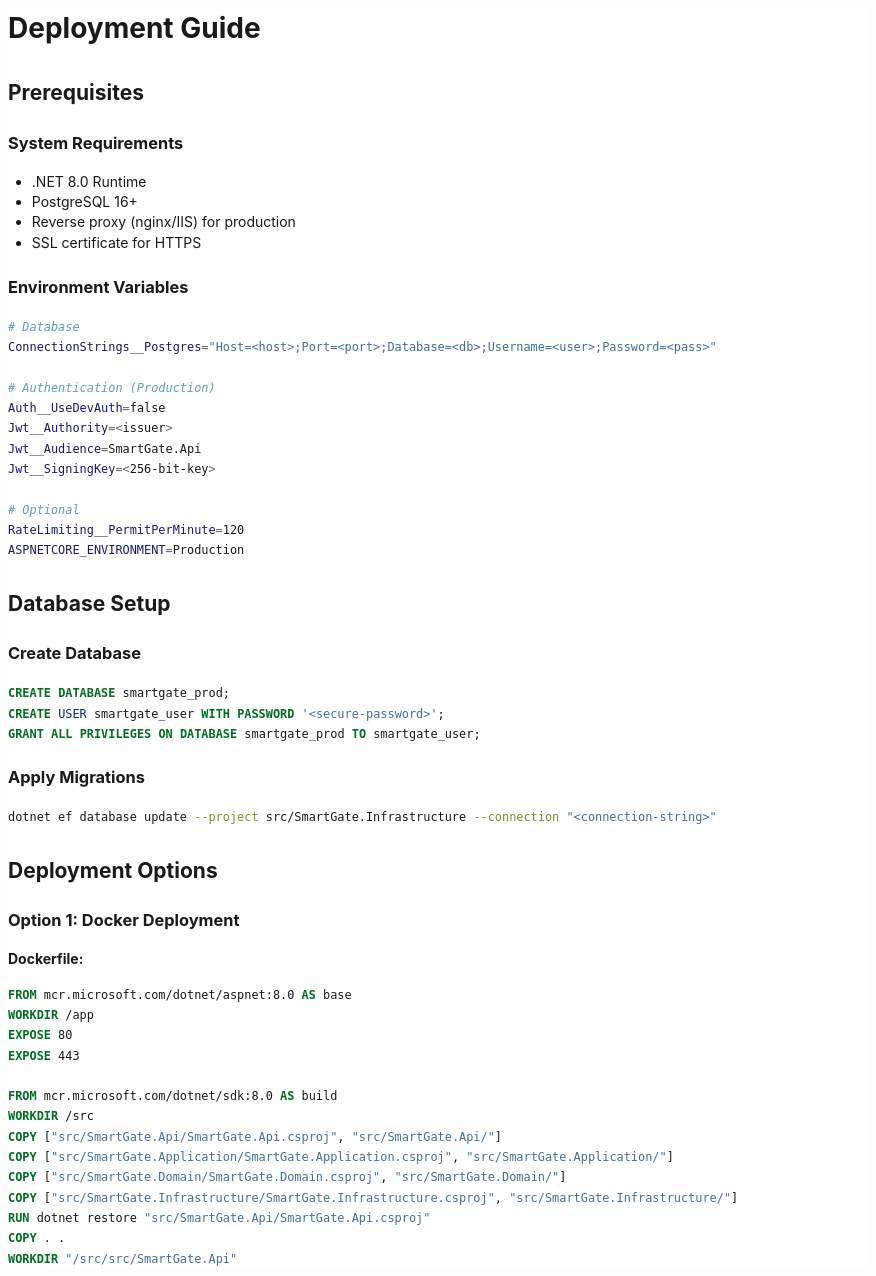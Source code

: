 # Deployment Guide

## Prerequisites

### System Requirements
- .NET 8.0 Runtime
- PostgreSQL 16+
- Reverse proxy (nginx/IIS) for production
- SSL certificate for HTTPS

### Environment Variables
```bash
# Database
ConnectionStrings__Postgres="Host=<host>;Port=<port>;Database=<db>;Username=<user>;Password=<pass>"

# Authentication (Production)
Auth__UseDevAuth=false
Jwt__Authority=<issuer>
Jwt__Audience=SmartGate.Api
Jwt__SigningKey=<256-bit-key>

# Optional
RateLimiting__PermitPerMinute=120
ASPNETCORE_ENVIRONMENT=Production
```

## Database Setup

### Create Database
```sql
CREATE DATABASE smartgate_prod;
CREATE USER smartgate_user WITH PASSWORD '<secure-password>';
GRANT ALL PRIVILEGES ON DATABASE smartgate_prod TO smartgate_user;
```

### Apply Migrations
```bash
dotnet ef database update --project src/SmartGate.Infrastructure --connection "<connection-string>"
```

## Deployment Options

### Option 1: Docker Deployment

**Dockerfile:**
```dockerfile
FROM mcr.microsoft.com/dotnet/aspnet:8.0 AS base
WORKDIR /app
EXPOSE 80
EXPOSE 443

FROM mcr.microsoft.com/dotnet/sdk:8.0 AS build
WORKDIR /src
COPY ["src/SmartGate.Api/SmartGate.Api.csproj", "src/SmartGate.Api/"]
COPY ["src/SmartGate.Application/SmartGate.Application.csproj", "src/SmartGate.Application/"]
COPY ["src/SmartGate.Domain/SmartGate.Domain.csproj", "src/SmartGate.Domain/"]
COPY ["src/SmartGate.Infrastructure/SmartGate.Infrastructure.csproj", "src/SmartGate.Infrastructure/"]
RUN dotnet restore "src/SmartGate.Api/SmartGate.Api.csproj"
COPY . .
WORKDIR "/src/src/SmartGate.Api"
```